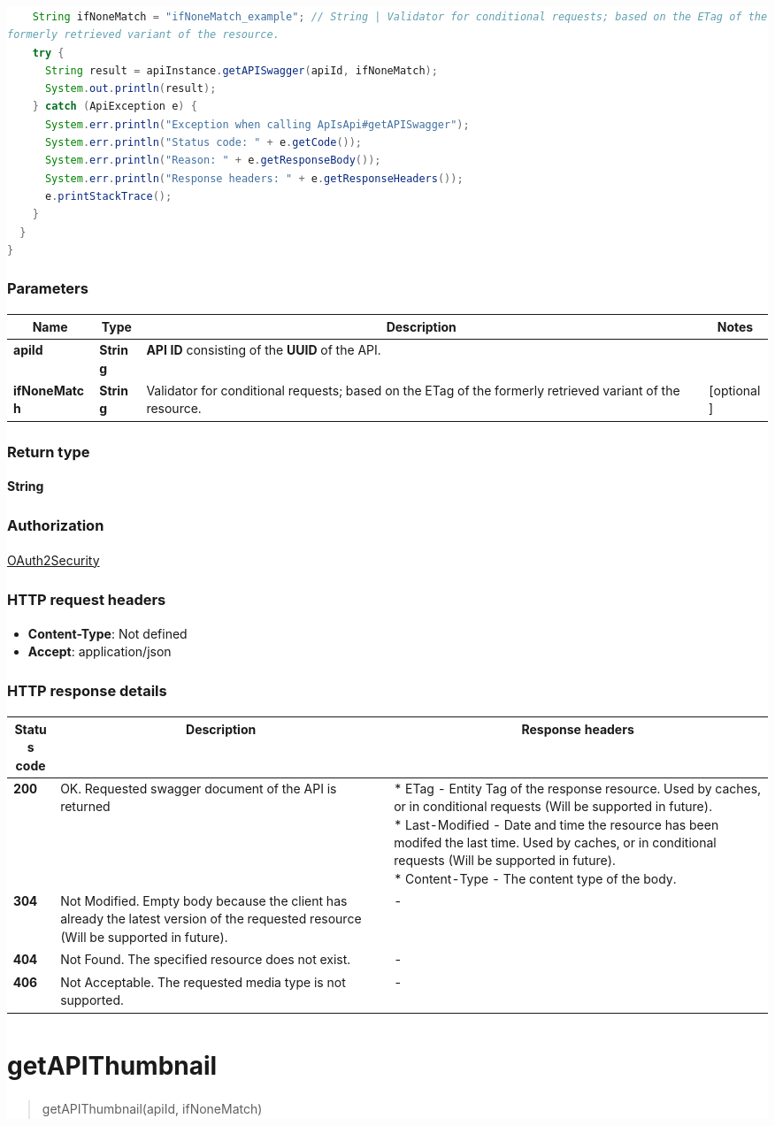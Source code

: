 ```java
    String ifNoneMatch = "ifNoneMatch_example"; // String | Validator for conditional requests; based on the ETag of the formerly retrieved variant of the resource. 
    try {
      String result = apiInstance.getAPISwagger(apiId, ifNoneMatch);
      System.out.println(result);
    } catch (ApiException e) {
      System.err.println("Exception when calling ApIsApi#getAPISwagger");
      System.err.println("Status code: " + e.getCode());
      System.err.println("Reason: " + e.getResponseBody());
      System.err.println("Response headers: " + e.getResponseHeaders());
      e.printStackTrace();
    }
  }
}
```

### Parameters

Name | Type | Description  | Notes
------------- | ------------- | ------------- | -------------
 **apiId** | **String**| **API ID** consisting of the **UUID** of the API.  |
 **ifNoneMatch** | **String**| Validator for conditional requests; based on the ETag of the formerly retrieved variant of the resource.  | [optional]

### Return type

**String**

### Authorization

[OAuth2Security](../README.md#OAuth2Security)

### HTTP request headers

 - **Content-Type**: Not defined
 - **Accept**: application/json

### HTTP response details
| Status code | Description | Response headers |
|-------------|-------------|------------------|
**200** | OK. Requested swagger document of the API is returned  |  * ETag - Entity Tag of the response resource. Used by caches, or in conditional requests (Will be supported in future).  <br>  * Last-Modified - Date and time the resource has been modifed the last time. Used by caches, or in conditional requests (Will be supported in future).  <br>  * Content-Type - The content type of the body.  <br>  |
**304** | Not Modified. Empty body because the client has already the latest version of the requested resource (Will be supported in future).  |  -  |
**404** | Not Found. The specified resource does not exist. |  -  |
**406** | Not Acceptable. The requested media type is not supported. |  -  |

<a name="getAPIThumbnail"></a>
# **getAPIThumbnail**
> getAPIThumbnail(apiId, ifNoneMatch)

